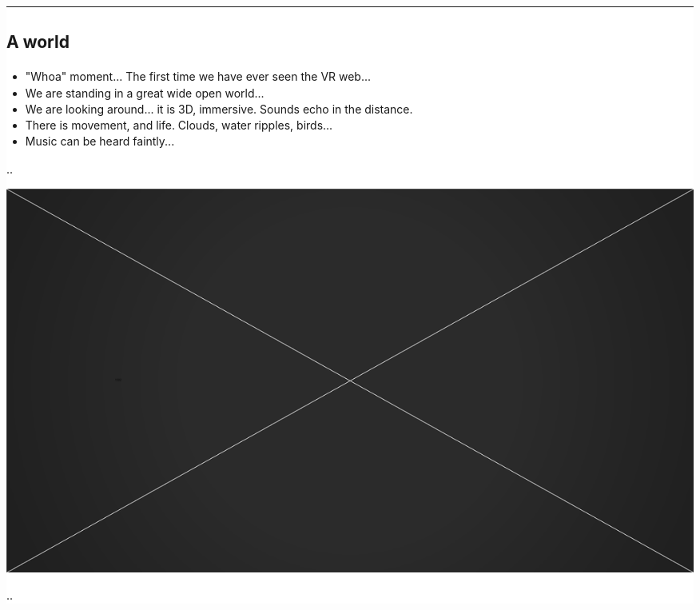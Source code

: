 
---

## A world

* "Whoa" moment... The first time we have ever seen the VR web...
* We are standing in a great wide open world... 
* We are looking around... it is 3D, immersive. Sounds echo in the distance.
* There is movement, and life. Clouds, water ripples, birds...
* Music can be heard faintly...

..

![](images/sb/story-placeholder.png)

..
